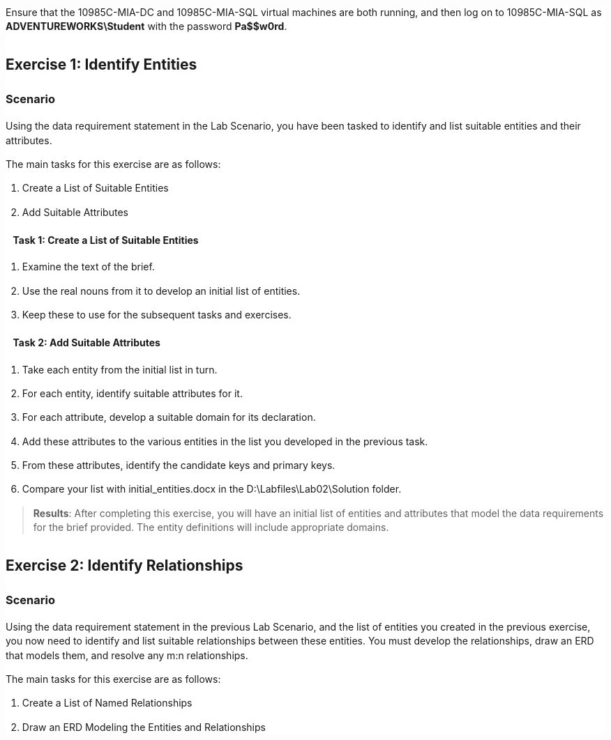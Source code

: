 Ensure that the 10985C-MIA-DC and 10985C-MIA-SQL virtual machines are both running, and then log on to 10985C-MIA-SQL as **ADVENTUREWORKS\\Student** with the password **Pa$$w0rd**.

## Exercise 1: Identify Entities

### Scenario

Using the data requirement statement in the Lab Scenario, you have been tasked to identify and list suitable entities and their attributes.

The main tasks for this exercise are as follows:

1. Create a List of Suitable Entities

2. Add Suitable Attributes

####   Task 1: Create a List of Suitable Entities

1.  Examine the text of the brief.

2.  Use the real nouns from it to develop an initial list of entities.

3.  Keep these to use for the subsequent tasks and exercises.

####   Task 2: Add Suitable Attributes

1.  Take each entity from the initial list in turn.

2.  For each entity, identify suitable attributes for it.

3.  For each attribute, develop a suitable domain for its declaration.

4.  Add these attributes to the various entities in the list you developed in the previous task.

5.  From these attributes, identify the candidate keys and primary keys.

6.  Compare your list with initial\_entities.docx in the
    D:\\Labfiles\\Lab02\\Solution folder.

> **Results**: After completing this exercise, you will have an initial list of entities and attributes that model the data requirements for the brief provided. The entity definitions will include appropriate domains.

## Exercise 2: Identify Relationships

### Scenario

Using the data requirement statement in the previous Lab Scenario, and the list of entities you created in the previous exercise, you now need to identify and list suitable relationships between these entities. You must develop the relationships, draw an ERD that models them, and resolve any m:n relationships.

The main tasks for this exercise are as follows:

1. Create a List of Named Relationships

2. Draw an ERD Modeling the Entities and Relationships

